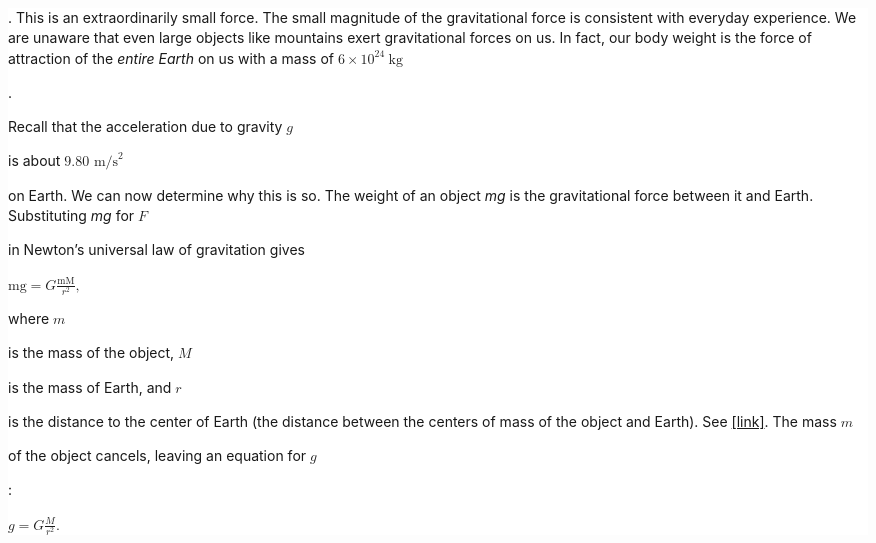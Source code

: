 . This is an extraordinarily small force. The small magnitude of the gravitational force is consistent with everyday experience. We are unaware that even large objects like mountains exert gravitational forces on us. In fact, our body weight is the force of attraction of the *entire Earth* on us with a mass of <math xmlns="http://www.w3.org/1998/Math/MathML"><semantics><mrow><mrow><mrow><mrow><mn>6</mn><mo stretchy="false">×</mo><msup><mtext>10</mtext><mrow><mtext>24</mtext></mrow></msup></mrow><mi /><mspace width="0.25em" /><mtext>kg</mtext></mrow></mrow><mrow /></mrow><annotation encoding="StarMath 5.0"> size 12{6 times "10" rSup { size 8{"24"} } `"kg"} {}</annotation></semantics></math>

.

Recall that the acceleration due to gravity <math xmlns="http://www.w3.org/1998/Math/MathML"><semantics><mrow><mrow><mi>g</mi></mrow><mrow /></mrow><annotation encoding="StarMath 5.0"> size 12{g} {}</annotation></semantics></math>

 is about <math xmlns="http://www.w3.org/1998/Math/MathML"><semantics><mrow><mrow><mrow><mn>9.80 m</mn><msup><mtext>/s</mtext><mrow><mn>2</mn></mrow></msup></mrow></mrow><mrow /></mrow><annotation encoding="StarMath 5.0"> size 12{9 "." 8`"m/s" rSup { size 8{2} } } {}</annotation></semantics></math>

 on Earth. We can now determine why this is so. The weight of an object *mg* is the gravitational force between it and Earth. Substituting *mg* for <math xmlns="http://www.w3.org/1998/Math/MathML"><semantics><mrow><mrow><mi>F</mi></mrow><mrow /></mrow><annotation encoding="StarMath 5.0"> size 12{F} {}</annotation></semantics></math>

 in Newton’s universal law of gravitation gives

<div data-type="equation" class="equation" id="eip-171">
<math xmlns="http://www.w3.org/1998/Math/MathML"><semantics><mrow><mrow><mrow><mrow><mstyle fontstyle="italic"><mrow><mtext>mg</mtext></mrow></mstyle><mo stretchy="false">=</mo><mi>G</mi></mrow><mfrac><mstyle fontstyle="italic"><mrow><mtext>mM</mtext></mrow></mstyle><msup><mi>r</mi><mrow><mn>2</mn></mrow></msup></mfrac></mrow></mrow><mrow /><mrow><mtext>,</mtext></mrow></mrow><annotation encoding="StarMath 5.0"> size 12{ ital "mg"=G { { ital "mM"} over {r rSup { size 8{2} } } } } {}</annotation></semantics></math>
</div>

where <math xmlns="http://www.w3.org/1998/Math/MathML"><semantics><mrow><mrow><mi>m</mi></mrow><mrow /></mrow><annotation encoding="StarMath 5.0"> size 12{m} {}</annotation></semantics></math>

 is the mass of the object, <math xmlns="http://www.w3.org/1998/Math/MathML"><semantics><mrow><mrow><mi>M</mi></mrow><mrow /></mrow><annotation encoding="StarMath 5.0"> size 12{M} {}</annotation></semantics></math>

 is the mass of Earth, and <math xmlns="http://www.w3.org/1998/Math/MathML"><semantics><mrow><mrow><mi>r</mi></mrow><mrow /></mrow><annotation encoding="StarMath 5.0"> size 12{r} {}</annotation></semantics></math>

 is the distance to the center of Earth (the distance between the centers of mass of the object and Earth). See [\[link\]](#import-auto-id2448812). The mass <math xmlns="http://www.w3.org/1998/Math/MathML"><semantics><mrow><mrow><mi>m</mi></mrow><mrow /></mrow><annotation encoding="StarMath 5.0"> size 12{m} {}</annotation></semantics></math>

 of the object cancels, leaving an equation for <math xmlns="http://www.w3.org/1998/Math/MathML"><semantics><mrow><mrow><mi>g</mi></mrow><mrow /></mrow><annotation encoding="StarMath 5.0"> size 12{g} {}</annotation></semantics></math>

\:

<div data-type="equation" class="equation" id="eip-713">
<math xmlns="http://www.w3.org/1998/Math/MathML"><semantics><mrow><mrow><mrow><mrow><mi>g</mi><mo stretchy="false">=</mo><mi>G</mi></mrow><mfrac><mi>M</mi><msup><mi>r</mi><mrow><mn>2</mn></mrow></msup></mfrac></mrow></mrow><mrow /><mrow><mtext>.</mtext></mrow></mrow><annotation encoding="StarMath 5.0"> size 12{g=G { {M} over {r rSup { size 8{2} } } } } {}</annotation></semantics></math>
</div>
